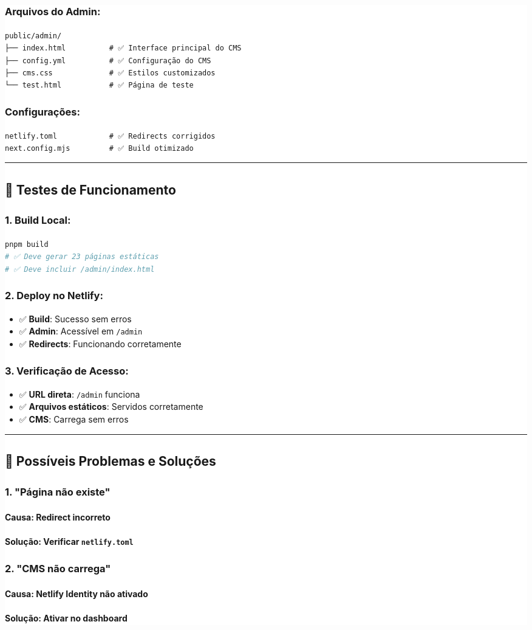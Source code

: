 ### **Arquivos do Admin**:
```
public/admin/
├── index.html          # ✅ Interface principal do CMS
├── config.yml          # ✅ Configuração do CMS
├── cms.css             # ✅ Estilos customizados
└── test.html           # ✅ Página de teste
```

### **Configurações**:
```
netlify.toml            # ✅ Redirects corrigidos
next.config.mjs         # ✅ Build otimizado
```

---

## 🧪 **Testes de Funcionamento**

### **1. Build Local**:
```bash
pnpm build
# ✅ Deve gerar 23 páginas estáticas
# ✅ Deve incluir /admin/index.html
```

### **2. Deploy no Netlify**:
- ✅ **Build**: Sucesso sem erros
- ✅ **Admin**: Acessível em `/admin`
- ✅ **Redirects**: Funcionando corretamente

### **3. Verificação de Acesso**:
- ✅ **URL direta**: `/admin` funciona
- ✅ **Arquivos estáticos**: Servidos corretamente
- ✅ **CMS**: Carrega sem erros

---

## 🚨 **Possíveis Problemas e Soluções**

### **1. "Página não existe"**
#### **Causa**: Redirect incorreto
#### **Solução**: Verificar `netlify.toml`

### **2. "CMS não carrega"**
#### **Causa**: Netlify Identity não ativado
#### **Solução**: Ativar no dashboard
